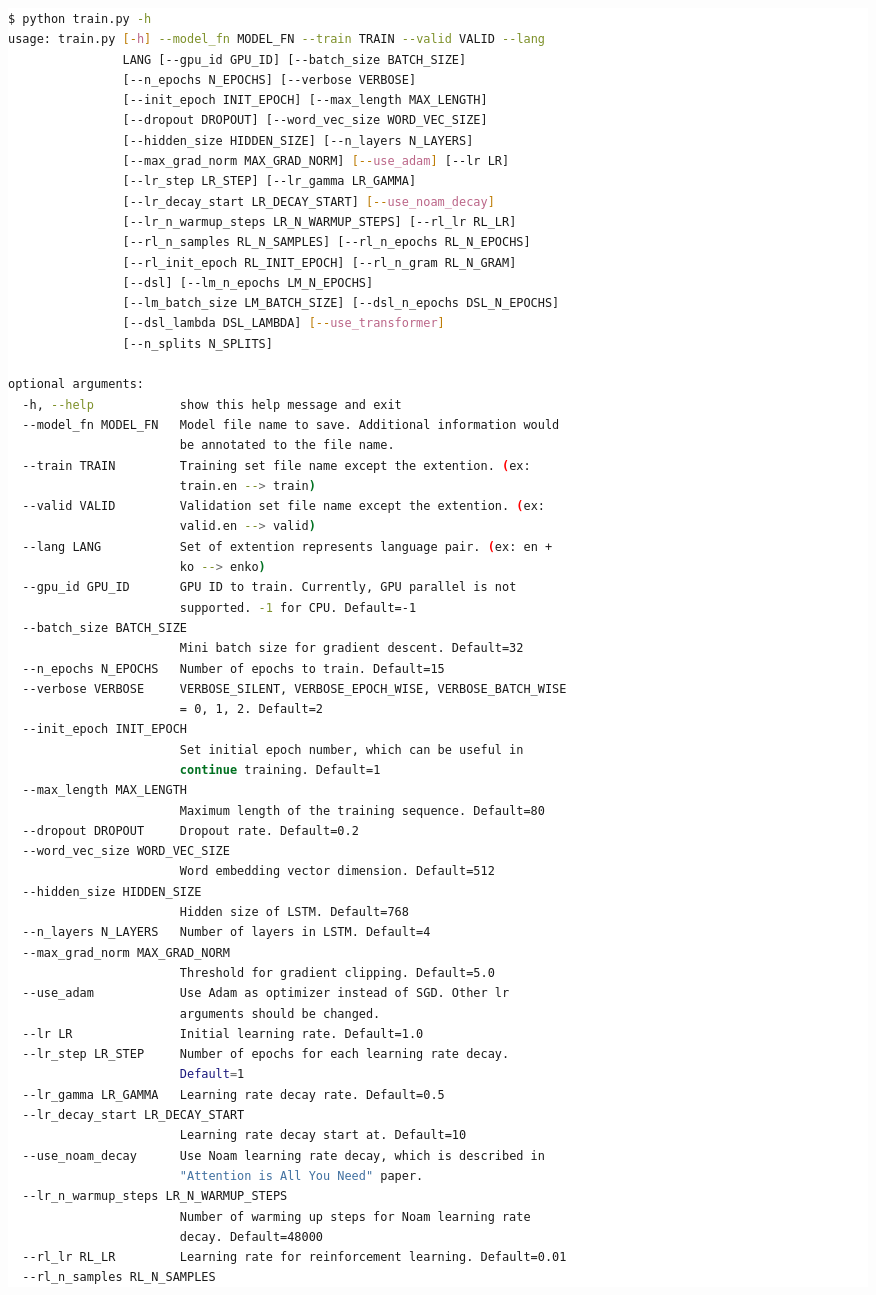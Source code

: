 ```bash
$ python train.py -h
usage: train.py [-h] --model_fn MODEL_FN --train TRAIN --valid VALID --lang
                LANG [--gpu_id GPU_ID] [--batch_size BATCH_SIZE]
                [--n_epochs N_EPOCHS] [--verbose VERBOSE]
                [--init_epoch INIT_EPOCH] [--max_length MAX_LENGTH]
                [--dropout DROPOUT] [--word_vec_size WORD_VEC_SIZE]
                [--hidden_size HIDDEN_SIZE] [--n_layers N_LAYERS]
                [--max_grad_norm MAX_GRAD_NORM] [--use_adam] [--lr LR]
                [--lr_step LR_STEP] [--lr_gamma LR_GAMMA]
                [--lr_decay_start LR_DECAY_START] [--use_noam_decay]
                [--lr_n_warmup_steps LR_N_WARMUP_STEPS] [--rl_lr RL_LR]
                [--rl_n_samples RL_N_SAMPLES] [--rl_n_epochs RL_N_EPOCHS]
                [--rl_init_epoch RL_INIT_EPOCH] [--rl_n_gram RL_N_GRAM]
                [--dsl] [--lm_n_epochs LM_N_EPOCHS]
                [--lm_batch_size LM_BATCH_SIZE] [--dsl_n_epochs DSL_N_EPOCHS]
                [--dsl_lambda DSL_LAMBDA] [--use_transformer]
                [--n_splits N_SPLITS]

optional arguments:
  -h, --help            show this help message and exit
  --model_fn MODEL_FN   Model file name to save. Additional information would
                        be annotated to the file name.
  --train TRAIN         Training set file name except the extention. (ex:
                        train.en --> train)
  --valid VALID         Validation set file name except the extention. (ex:
                        valid.en --> valid)
  --lang LANG           Set of extention represents language pair. (ex: en +
                        ko --> enko)
  --gpu_id GPU_ID       GPU ID to train. Currently, GPU parallel is not
                        supported. -1 for CPU. Default=-1
  --batch_size BATCH_SIZE
                        Mini batch size for gradient descent. Default=32
  --n_epochs N_EPOCHS   Number of epochs to train. Default=15
  --verbose VERBOSE     VERBOSE_SILENT, VERBOSE_EPOCH_WISE, VERBOSE_BATCH_WISE
                        = 0, 1, 2. Default=2
  --init_epoch INIT_EPOCH
                        Set initial epoch number, which can be useful in
                        continue training. Default=1
  --max_length MAX_LENGTH
                        Maximum length of the training sequence. Default=80
  --dropout DROPOUT     Dropout rate. Default=0.2
  --word_vec_size WORD_VEC_SIZE
                        Word embedding vector dimension. Default=512
  --hidden_size HIDDEN_SIZE
                        Hidden size of LSTM. Default=768
  --n_layers N_LAYERS   Number of layers in LSTM. Default=4
  --max_grad_norm MAX_GRAD_NORM
                        Threshold for gradient clipping. Default=5.0
  --use_adam            Use Adam as optimizer instead of SGD. Other lr
                        arguments should be changed.
  --lr LR               Initial learning rate. Default=1.0
  --lr_step LR_STEP     Number of epochs for each learning rate decay.
                        Default=1
  --lr_gamma LR_GAMMA   Learning rate decay rate. Default=0.5
  --lr_decay_start LR_DECAY_START
                        Learning rate decay start at. Default=10
  --use_noam_decay      Use Noam learning rate decay, which is described in
                        "Attention is All You Need" paper.
  --lr_n_warmup_steps LR_N_WARMUP_STEPS
                        Number of warming up steps for Noam learning rate
                        decay. Default=48000
  --rl_lr RL_LR         Learning rate for reinforcement learning. Default=0.01
  --rl_n_samples RL_N_SAMPLES
```